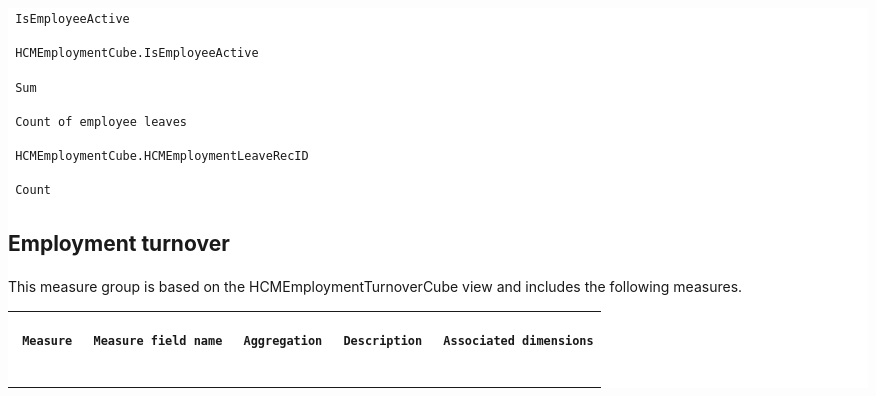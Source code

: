 	 IsEmployeeActive
  </p> </td>
    <td> <p>
   
	 HCMEmploymentCube.IsEmployeeActive
  </p> </td>
    <td> <p>
   
	 Sum
  </p> </td>
  </tr>
  <tr>
    <td> <p>
   
	 Count of employee leaves
  </p> </td>
    <td> <p>
   
	 HCMEmploymentCube.HCMEmploymentLeaveRecID
  </p> </td>
    <td> <p>
   
	 Count
  </p> </td>
  </tr>
</table>


## Employment turnover

This measure group is based on the HCMEmploymentTurnoverCube view and includes the following measures.

<table xmlns="http://www.w3.org/1999/xhtml">
  <tr>
    <th colspan="1"> <p>
   
	 Measure
  </p> </th>
    <th colspan="1"> <p>
   
	 Measure field name
  </p> </th>
    <th colspan="1"> <p>
   
	 Aggregation
  </p> </th>
    <th colspan="1"> <p>
   
	 Description
  </p> </th>
    <th> <p>
   
	 Associated dimensions
  </p> </th>
  </tr>
  <tr>
    <td colspan="1"> <p>
   